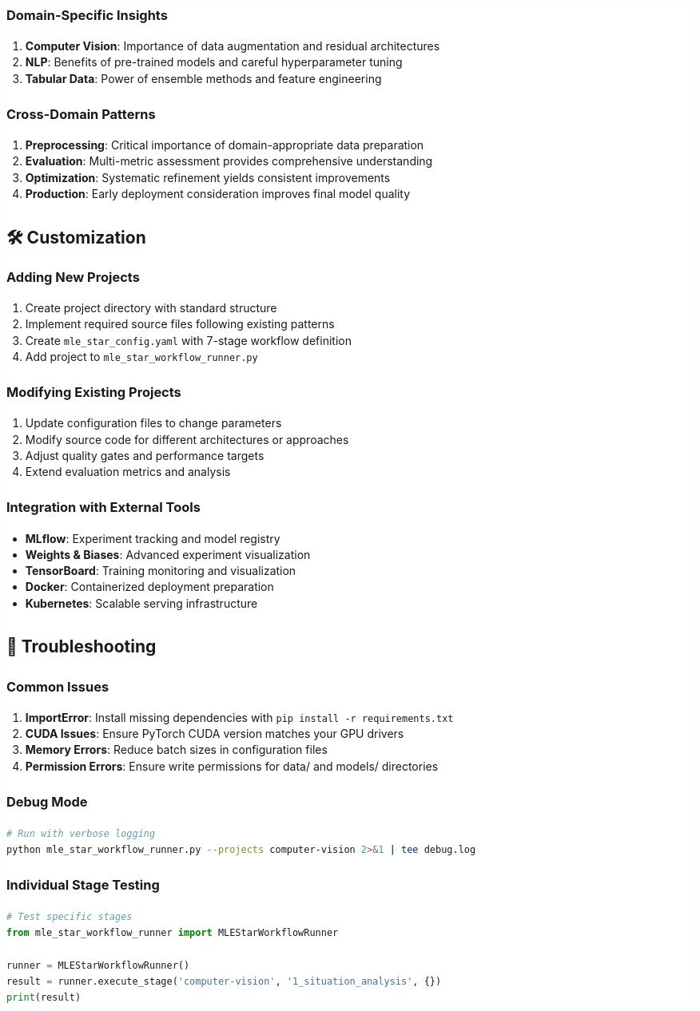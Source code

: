 ### Domain-Specific Insights
1. **Computer Vision**: Importance of data augmentation and residual architectures
2. **NLP**: Benefits of pre-trained models and careful hyperparameter tuning
3. **Tabular Data**: Power of ensemble methods and feature engineering

### Cross-Domain Patterns
1. **Preprocessing**: Critical importance of domain-appropriate data preparation
2. **Evaluation**: Multi-metric assessment provides comprehensive understanding
3. **Optimization**: Systematic refinement yields consistent improvements
4. **Production**: Early deployment consideration improves final model quality

## 🛠 Customization

### Adding New Projects
1. Create project directory with standard structure
2. Implement required source files following existing patterns
3. Create `mle_star_config.yaml` with 7-stage workflow definition
4. Add project to `mle_star_workflow_runner.py`

### Modifying Existing Projects
1. Update configuration files to change parameters
2. Modify source code for different architectures or approaches
3. Adjust quality gates and performance targets
4. Extend evaluation metrics and analysis

### Integration with External Tools
- **MLflow**: Experiment tracking and model registry
- **Weights & Biases**: Advanced experiment visualization
- **TensorBoard**: Training monitoring and visualization
- **Docker**: Containerized deployment preparation
- **Kubernetes**: Scalable serving infrastructure

## 🐛 Troubleshooting

### Common Issues

1. **ImportError**: Install missing dependencies with `pip install -r requirements.txt`
2. **CUDA Issues**: Ensure PyTorch CUDA version matches your GPU drivers
3. **Memory Errors**: Reduce batch sizes in configuration files
4. **Permission Errors**: Ensure write permissions for data/ and models/ directories

### Debug Mode
```bash
# Run with verbose logging
python mle_star_workflow_runner.py --projects computer-vision 2>&1 | tee debug.log
```

### Individual Stage Testing
```python
# Test specific stages
from mle_star_workflow_runner import MLEStarWorkflowRunner

runner = MLEStarWorkflowRunner()
result = runner.execute_stage('computer-vision', '1_situation_analysis', {})
print(result)
```
